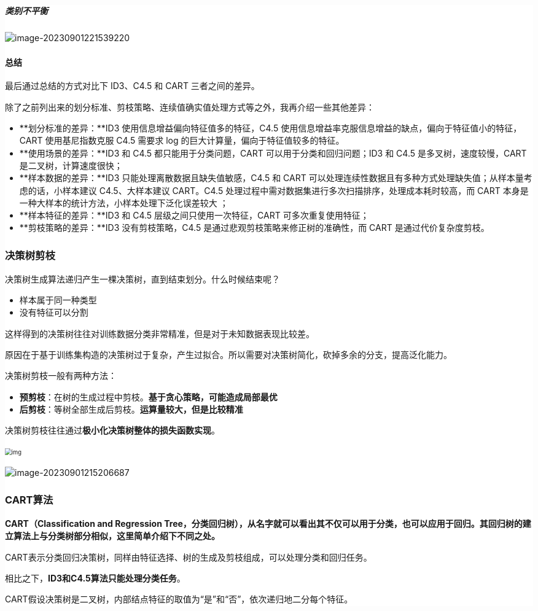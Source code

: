 
##### 类别不平衡

![image-20230901221539220](https://zhaozhao626.oss-cn-shenzhen.aliyuncs.com/zhaozhao/202309012215288.png)



#### 总结

最后通过总结的方式对比下 ID3、C4.5 和 CART 三者之间的差异。

除了之前列出来的划分标准、剪枝策略、连续值确实值处理方式等之外，我再介绍一些其他差异：

- **划分标准的差异：**ID3 使用信息增益偏向特征值多的特征，C4.5 使用信息增益率克服信息增益的缺点，偏向于特征值小的特征，CART 使用基尼指数克服 C4.5 需要求 log 的巨大计算量，偏向于特征值较多的特征。
- **使用场景的差异：**ID3 和 C4.5 都只能用于分类问题，CART 可以用于分类和回归问题；ID3 和 C4.5 是多叉树，速度较慢，CART 是二叉树，计算速度很快；
- **样本数据的差异：**ID3 只能处理离散数据且缺失值敏感，C4.5 和 CART 可以处理连续性数据且有多种方式处理缺失值；从样本量考虑的话，小样本建议 C4.5、大样本建议 CART。C4.5 处理过程中需对数据集进行多次扫描排序，处理成本耗时较高，而 CART 本身是一种大样本的统计方法，小样本处理下泛化误差较大 ；
- **样本特征的差异：**ID3 和 C4.5 层级之间只使用一次特征，CART 可多次重复使用特征；
- **剪枝策略的差异：**ID3 没有剪枝策略，C4.5 是通过悲观剪枝策略来修正树的准确性，而 CART 是通过代价复杂度剪枝。



### 决策树剪枝

决策树生成算法递归产生一棵决策树，直到结束划分。什么时候结束呢？

- 样本属于同一种类型
- 没有特征可以分割

这样得到的决策树往往对训练数据分类非常精准，但是对于未知数据表现比较差。

原因在于基于训练集构造的决策树过于复杂，产生过拟合。所以需要对决策树简化，砍掉多余的分支，提高泛化能力。

决策树剪枝一般有两种方法：

- **预剪枝**：在树的生成过程中剪枝。**基于贪心策略，可能造成局部最优**
- **后剪枝**：等树全部生成后剪枝。**运算量较大，但是比较精准**

决策树剪枝往往通过**极小化决策树整体的损失函数实现**。

<img src="https://zhaozhao626.oss-cn-shenzhen.aliyuncs.com/zhaozhao/202309012151160.webp" alt="img" style="zoom: 67%;" />

![image-20230901215206687](https://zhaozhao626.oss-cn-shenzhen.aliyuncs.com/zhaozhao/202309012152732.png)







### CART算法

**CART（Classification and Regression Tree，分类回归树），从名字就可以看出其不仅可以用于分类，也可以应用于回归。其回归树的建立算法上与分类树部分相似，这里简单介绍下不同之处。**

CART表示分类回归决策树，同样由特征选择、树的生成及剪枝组成，可以处理分类和回归任务。

相比之下，**ID3和C4.5算法只能处理分类任务**。

CART假设决策树是二叉树，内部结点特征的取值为“是”和“否”，依次递归地二分每个特征。
